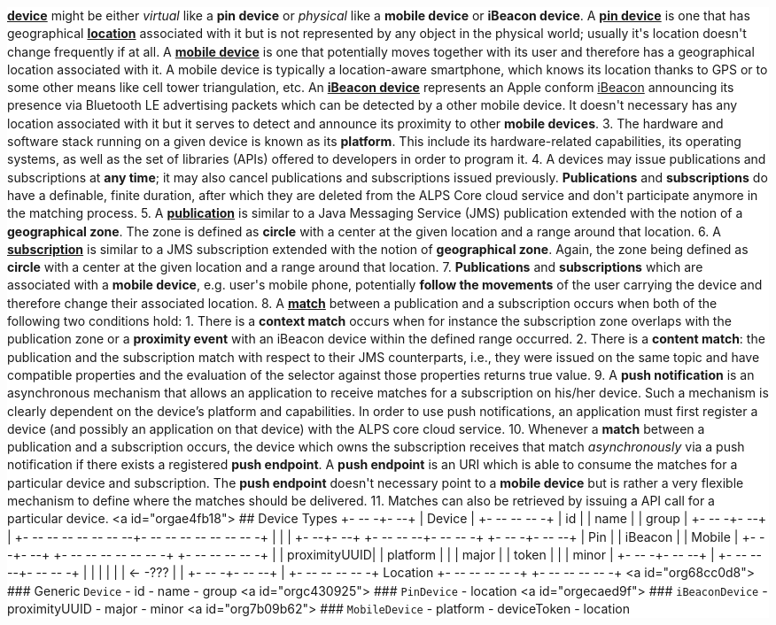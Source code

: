 [**device**](#tag/device) might be either *virtual* like a **pin device** or     *physical* like a **mobile device** or **iBeacon device**.  A [**pin     device**](#tag/device) is one that has geographical [**location**](#tag/location) associated with it     but is not represented by any object in the physical world; usually     it's location doesn't change frequently if at all.  A [**mobile     device**](#tag/device) is one that potentially moves together with its user and     therefore has a geographical location associated with it.  A mobile     device is typically a location-aware smartphone, which knows its     location thanks to GPS or to some other means like cell tower     triangulation, etc.  An [**iBeacon device**](#tag/device) represents an Apple     conform [iBeacon](https://developer.apple.com/ibeacon/) announcing its presence via Bluetooth LE     advertising packets which can be detected by a other mobile device.     It doesn't necessary has any location associated with it but it     serves to detect and announce its proximity to other **mobile     devices**. 3.  The hardware and software stack running on a given device is known     as its **platform**.  This include its hardware-related capabilities,     its operating systems, as well as the set of libraries (APIs)     offered to developers in order to program it. 4.  A devices may issue publications and subscriptions     at **any time**; it may also cancel publications and subscriptions     issued previously.  **Publications** and **subscriptions** do have a     definable, finite duration, after which they are deleted from the     ALPS Core cloud service and don't participate anymore in the     matching process. 5.  A [**publication**](#tag/publication) is similar to a Java Messaging Service (JMS)     publication extended with the notion of a **geographical zone**.  The     zone is defined as **circle** with a center at the given location and     a range around that location. 6.  A [**subscription**](#tag/subscription) is similar to a JMS subscription extended with the     notion of **geographical zone**. Again, the zone being defined as     **circle** with a center at the given location and a range around     that location. 7.  **Publications** and **subscriptions** which are associated with a     **mobile device**, e.g. user's mobile phone, potentially **follow the     movements** of the user carrying the device and therefore change     their associated location. 8.  A [**match**](#tag/match) between a publication and a subscription occurs when both     of the following two conditions hold:     1.  There is a **context match** occurs when for instance the         subscription zone overlaps with the publication zone or a         **proximity event** with an iBeacon device within the defined         range occurred.     2.  There is a **content match**: the publication and the subscription         match with respect to their JMS counterparts, i.e., they were         issued on the same topic and have compatible properties and the         evaluation of the selector against those properties returns true         value. 9.  A **push notification** is an asynchronous mechanism that allows an     application to receive matches for a subscription on his/her device.     Such a mechanism is clearly dependent on the device’s platform and     capabilities.  In order to use push notifications, an application must     first register a device (and possibly an application on that     device) with the ALPS core cloud service. 10. Whenever a **match** between a publication and a subscription     occurs, the device which owns
the subscription receives that match     *asynchronously* via a push notification if there exists a     registered **push endpoint**.  A **push endpoint** is an URI which is     able to consume the matches for a particular device and     subscription.  The **push endpoint** doesn't necessary point to a     **mobile device** but is rather a very flexible mechanism to define     where the matches should be delivered. 11. Matches can also be retrieved by issuing a API call for a     particular device.   <a id=\"orgae4fb18\"></a>  ## Device Types                     +- -- -+- --+                    | Device |                    +- -- -- -- -+                    | id     |                    | name   |                    | group  |                    +- -- -+- --+                         |         +- -- -- -- -- -- -- --+- -- -- -- -- -- -- -- -+         |               |                |     +- --+- --+   +- -- -- --+- -- -- -+    +- -- -+- -- --+     |  Pin  |   | iBeacon      |    | Mobile   |     +- --+- --+   +- -- -- -- -- -- -- -+    +- -- -- -- -- -+         |       | proximityUUID|    | platform |         |       | major        |    | token    |         |       | minor        |    +- -- -+- -- --+         |       +- -- -- --+- -- -- -+         |         |               |                |         |               | <- -???         |         |          +- -- -+- -- --+          |         +- -- -- -- -- -+ Location +- -- -- -- -- -+                    +- -- -- -- -- -+   <a id=\"org68cc0d8\"></a>  ### Generic `Device`  -   id -   name -   group  <a id=\"orgc430925\"></a>  ### `PinDevice`  -   location   <a id=\"orgecaed9f\"></a>  ### `iBeaconDevice`  -   proximityUUID -   major -   minor   <a id=\"org7b09b62\"></a>  ### `MobileDevice`  -   platform -   deviceToken -   location 
